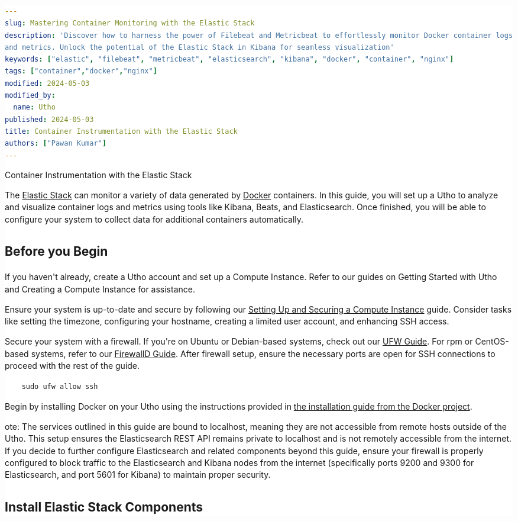 ```yaml
---
slug: Mastering Container Monitoring with the Elastic Stack
description: 'Discover how to harness the power of Filebeat and Metricbeat to effortlessly monitor Docker container logs and metrics. Unlock the potential of the Elastic Stack in Kibana for seamless visualization'
keywords: ["elastic", "filebeat", "metricbeat", "elasticsearch", "kibana", "docker", "container", "nginx"]
tags: ["container","docker","nginx"]
modified: 2024-05-03
modified_by:
  name: Utho
published: 2024-05-03
title: Container Instrumentation with the Elastic Stack
authors: ["Pawan Kumar"]
---
```


Container Instrumentation with the Elastic Stack

The [Elastic Stack](https://www.elastic.co/products) can monitor a variety of data generated by [Docker](https://www.docker.com/) containers. In this guide, you will set up a Utho to analyze and visualize container logs and metrics using tools like Kibana, Beats, and Elasticsearch. Once finished, you will be able to configure your system to collect data for additional containers automatically.

## Before you Begin

If you haven't already, create a Utho account and set up a Compute Instance. Refer to our guides on Getting Started with Utho and Creating a Compute Instance for assistance.

Ensure your system is up-to-date and secure by following our [Setting Up and Securing a Compute Instance](/docs/products/compute/compute-instances/guides/set-up-and-secure/) guide. Consider tasks like setting the timezone, configuring your hostname, creating a limited user account, and enhancing SSH access.

Secure your system with a firewall. If you're on Ubuntu or Debian-based systems, check out our [UFW Guide](/docs/guides/configure-firewall-with-ufw/). For rpm or CentOS-based systems, refer to our [FirewallD Guide](/docs/guides/introduction-to-firewalld-on-centos/). After firewall setup, ensure the necessary ports are open for SSH connections to proceed with the rest of the guide.

        sudo ufw allow ssh

Begin by installing Docker on your Utho using the instructions provided in [the installation guide from the Docker project](https://docs.docker.com/).

ote: The services outlined in this guide are bound to localhost, meaning they are not accessible from remote hosts outside of the Utho. This setup ensures the Elasticsearch REST API remains private to localhost and is not remotely accessible from the internet. If you decide to further configure Elasticsearch and related components beyond this guide, ensure your firewall is properly configured to block traffic to the Elasticsearch and Kibana nodes from the internet (specifically ports 9200 and 9300 for Elasticsearch, and port 5601 for Kibana) to maintain proper security.

## Install Elastic Stack Components
